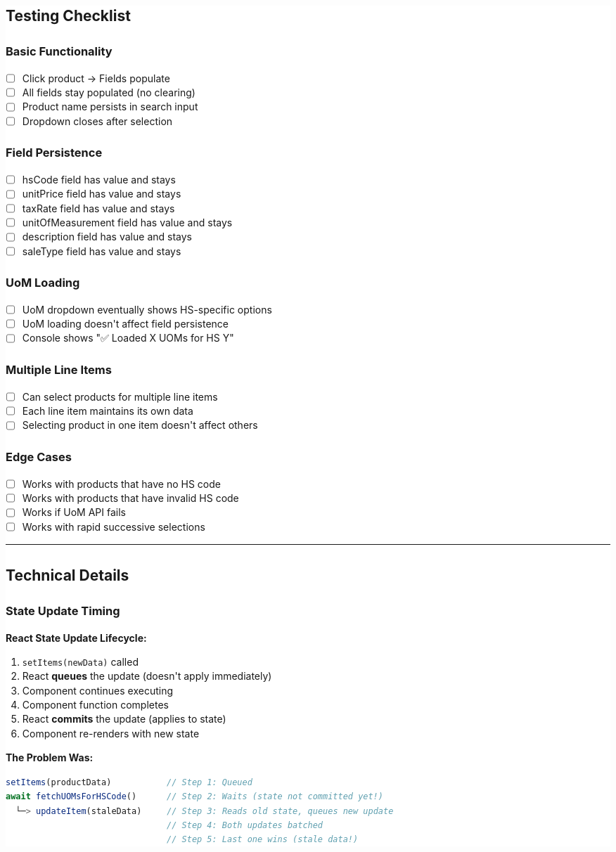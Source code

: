
## Testing Checklist

### Basic Functionality
- [ ] Click product → Fields populate
- [ ] All fields stay populated (no clearing)
- [ ] Product name persists in search input
- [ ] Dropdown closes after selection

### Field Persistence
- [ ] hsCode field has value and stays
- [ ] unitPrice field has value and stays
- [ ] taxRate field has value and stays
- [ ] unitOfMeasurement field has value and stays
- [ ] description field has value and stays
- [ ] saleType field has value and stays

### UoM Loading
- [ ] UoM dropdown eventually shows HS-specific options
- [ ] UoM loading doesn't affect field persistence
- [ ] Console shows "✅ Loaded X UOMs for HS Y"

### Multiple Line Items
- [ ] Can select products for multiple line items
- [ ] Each line item maintains its own data
- [ ] Selecting product in one item doesn't affect others

### Edge Cases
- [ ] Works with products that have no HS code
- [ ] Works with products that have invalid HS code
- [ ] Works if UoM API fails
- [ ] Works with rapid successive selections

---

## Technical Details

### State Update Timing

**React State Update Lifecycle:**
1. `setItems(newData)` called
2. React **queues** the update (doesn't apply immediately)
3. Component continues executing
4. Component function completes
5. React **commits** the update (applies to state)
6. Component re-renders with new state

**The Problem Was:**
```typescript
setItems(productData)           // Step 1: Queued
await fetchUOMsForHSCode()      // Step 2: Waits (state not committed yet!)
  └─> updateItem(staleData)     // Step 3: Reads old state, queues new update
                                // Step 4: Both updates batched
                                // Step 5: Last one wins (stale data!)
```
